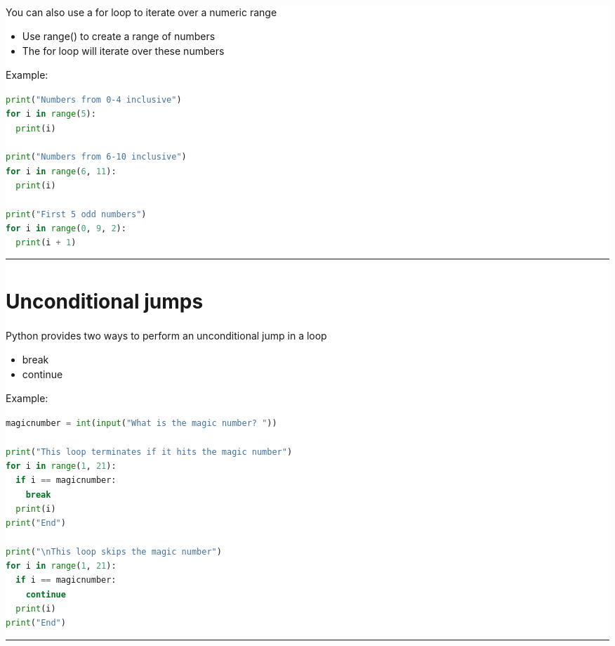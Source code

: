 <v-clicks>

You can also use a for loop to iterate over a numeric range
- Use range() to create a range of numbers
- The for loop will iterate over these numbers

Example:

```python {all|1-3|5-7|9-11|all}
print("Numbers from 0-4 inclusive")
for i in range(5):
  print(i)
  
print("Numbers from 6-10 inclusive")
for i in range(6, 11):
  print(i)
  
print("First 5 odd numbers")
for i in range(0, 9, 2):
  print(i + 1)
```

</v-clicks>

---

# Unconditional jumps

<v-clicks>

Python provides two ways to perform an unconditional jump in a loop
- break
- continue

Example:

```python {all|3-8|5|6|10-15|12|13|all}
magicnumber = int(input("What is the magic number? "))

print("This loop terminates if it hits the magic number")
for i in range(1, 21):
  if i == magicnumber:
    break
  print(i)
print("End")

print("\nThis loop skips the magic number")
for i in range(1, 21):
  if i == magicnumber:
    continue
  print(i)
print("End")
```

</v-clicks>

---